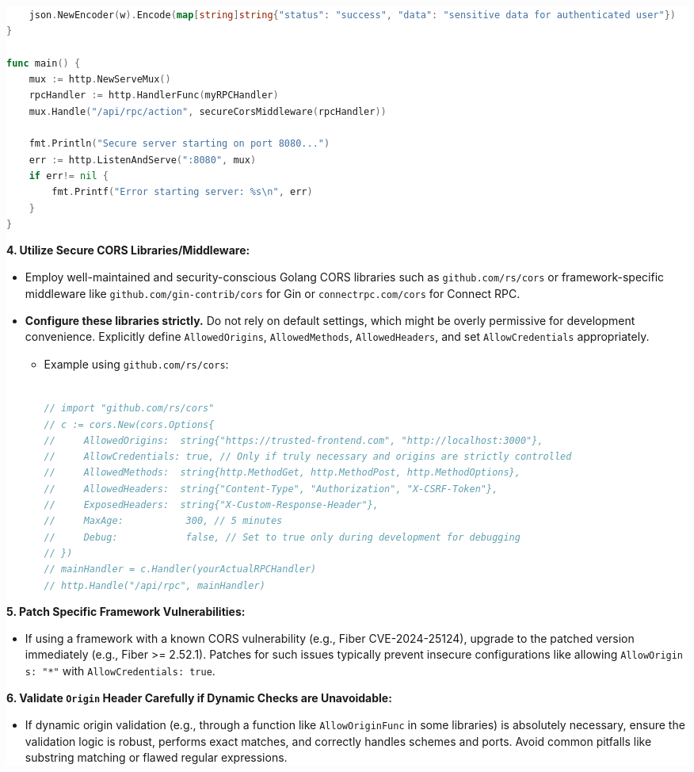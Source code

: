 ```Go
    json.NewEncoder(w).Encode(map[string]string{"status": "success", "data": "sensitive data for authenticated user"})
}

func main() {
    mux := http.NewServeMux()
    rpcHandler := http.HandlerFunc(myRPCHandler)
    mux.Handle("/api/rpc/action", secureCorsMiddleware(rpcHandler))

    fmt.Println("Secure server starting on port 8080...")
    err := http.ListenAndServe(":8080", mux)
    if err!= nil {
        fmt.Printf("Error starting server: %s\n", err)
    }
}
```

**4. Utilize Secure CORS Libraries/Middleware:**

- Employ well-maintained and security-conscious Golang CORS libraries such as `github.com/rs/cors` or framework-specific middleware like `github.com/gin-contrib/cors` for Gin  or `connectrpc.com/cors` for Connect RPC.
    
- **Configure these libraries strictly.** Do not rely on default settings, which might be overly permissive for development convenience. Explicitly define `AllowedOrigins`, `AllowedMethods`, `AllowedHeaders`, and set `AllowCredentials` appropriately.
    - Example using `github.com/rs/cors`:
        
        ```Go
        
        // import "github.com/rs/cors"
        // c := cors.New(cors.Options{
        //     AllowedOrigins:  string{"https://trusted-frontend.com", "http://localhost:3000"},
        //     AllowCredentials: true, // Only if truly necessary and origins are strictly controlled
        //     AllowedMethods:  string{http.MethodGet, http.MethodPost, http.MethodOptions},
        //     AllowedHeaders:  string{"Content-Type", "Authorization", "X-CSRF-Token"},
        //     ExposedHeaders:  string{"X-Custom-Response-Header"},
        //     MaxAge:           300, // 5 minutes
        //     Debug:            false, // Set to true only during development for debugging
        // })
        // mainHandler = c.Handler(yourActualRPCHandler)
        // http.Handle("/api/rpc", mainHandler)
        ```
        

**5. Patch Specific Framework Vulnerabilities:**

- If using a framework with a known CORS vulnerability (e.g., Fiber CVE-2024-25124), upgrade to the patched version immediately (e.g., Fiber >= 2.52.1). Patches for such issues typically prevent insecure configurations like allowing `AllowOrigins: "*"` with `AllowCredentials: true`.

**6. Validate `Origin` Header Carefully if Dynamic Checks are Unavoidable:**

- If dynamic origin validation (e.g., through a function like `AllowOriginFunc` in some libraries) is absolutely necessary, ensure the validation logic is robust, performs exact matches, and correctly handles schemes and ports. Avoid common pitfalls like substring matching or flawed regular expressions.
